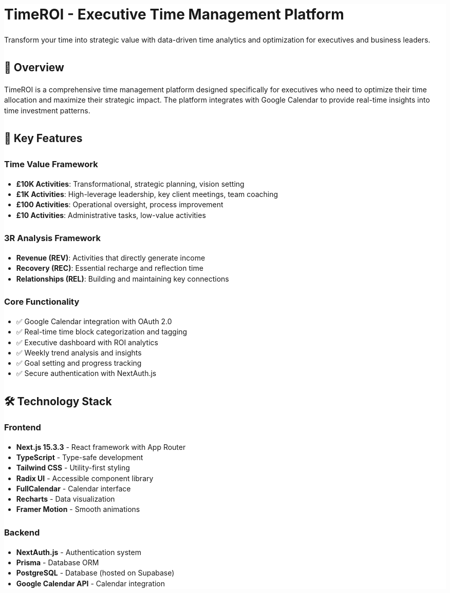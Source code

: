 # TimeROI - Executive Time Management Platform

Transform your time into strategic value with data-driven time analytics and optimization for executives and business leaders.

## 🎯 Overview

TimeROI is a comprehensive time management platform designed specifically for executives who need to optimize their time allocation and maximize their strategic impact. The platform integrates with Google Calendar to provide real-time insights into time investment patterns.

## 🚀 Key Features

### Time Value Framework
- **£10K Activities**: Transformational, strategic planning, vision setting
- **£1K Activities**: High-leverage leadership, key client meetings, team coaching
- **£100 Activities**: Operational oversight, process improvement
- **£10 Activities**: Administrative tasks, low-value activities

### 3R Analysis Framework
- **Revenue (REV)**: Activities that directly generate income
- **Recovery (REC)**: Essential recharge and reflection time
- **Relationships (REL)**: Building and maintaining key connections

### Core Functionality
- ✅ Google Calendar integration with OAuth 2.0
- ✅ Real-time time block categorization and tagging
- ✅ Executive dashboard with ROI analytics
- ✅ Weekly trend analysis and insights
- ✅ Goal setting and progress tracking
- ✅ Secure authentication with NextAuth.js

## 🛠 Technology Stack

### Frontend
- **Next.js 15.3.3** - React framework with App Router
- **TypeScript** - Type-safe development
- **Tailwind CSS** - Utility-first styling
- **Radix UI** - Accessible component library
- **FullCalendar** - Calendar interface
- **Recharts** - Data visualization
- **Framer Motion** - Smooth animations

### Backend
- **NextAuth.js** - Authentication system
- **Prisma** - Database ORM
- **PostgreSQL** - Database (hosted on Supabase)
- **Google Calendar API** - Calendar integration
